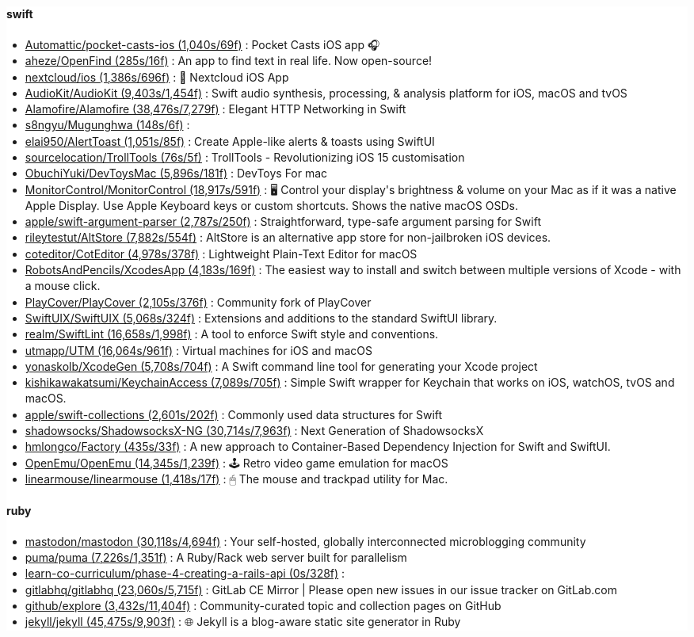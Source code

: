 #### swift
* [Automattic/pocket-casts-ios (1,040s/69f)](https://github.com/Automattic/pocket-casts-ios) : Pocket Casts iOS app 🎧
* [aheze/OpenFind (285s/16f)](https://github.com/aheze/OpenFind) : An app to find text in real life. Now open-source!
* [nextcloud/ios (1,386s/696f)](https://github.com/nextcloud/ios) : 📱 Nextcloud iOS App
* [AudioKit/AudioKit (9,403s/1,454f)](https://github.com/AudioKit/AudioKit) : Swift audio synthesis, processing, & analysis platform for iOS, macOS and tvOS
* [Alamofire/Alamofire (38,476s/7,279f)](https://github.com/Alamofire/Alamofire) : Elegant HTTP Networking in Swift
* [s8ngyu/Mugunghwa (148s/6f)](https://github.com/s8ngyu/Mugunghwa) : 
* [elai950/AlertToast (1,051s/85f)](https://github.com/elai950/AlertToast) : Create Apple-like alerts & toasts using SwiftUI
* [sourcelocation/TrollTools (76s/5f)](https://github.com/sourcelocation/TrollTools) : TrollTools - Revolutionizing iOS 15 customisation
* [ObuchiYuki/DevToysMac (5,896s/181f)](https://github.com/ObuchiYuki/DevToysMac) : DevToys For mac
* [MonitorControl/MonitorControl (18,917s/591f)](https://github.com/MonitorControl/MonitorControl) : 🖥 Control your display's brightness & volume on your Mac as if it was a native Apple Display. Use Apple Keyboard keys or custom shortcuts. Shows the native macOS OSDs.
* [apple/swift-argument-parser (2,787s/250f)](https://github.com/apple/swift-argument-parser) : Straightforward, type-safe argument parsing for Swift
* [rileytestut/AltStore (7,882s/554f)](https://github.com/rileytestut/AltStore) : AltStore is an alternative app store for non-jailbroken iOS devices.
* [coteditor/CotEditor (4,978s/378f)](https://github.com/coteditor/CotEditor) : Lightweight Plain-Text Editor for macOS
* [RobotsAndPencils/XcodesApp (4,183s/169f)](https://github.com/RobotsAndPencils/XcodesApp) : The easiest way to install and switch between multiple versions of Xcode - with a mouse click.
* [PlayCover/PlayCover (2,105s/376f)](https://github.com/PlayCover/PlayCover) : Community fork of PlayCover
* [SwiftUIX/SwiftUIX (5,068s/324f)](https://github.com/SwiftUIX/SwiftUIX) : Extensions and additions to the standard SwiftUI library.
* [realm/SwiftLint (16,658s/1,998f)](https://github.com/realm/SwiftLint) : A tool to enforce Swift style and conventions.
* [utmapp/UTM (16,064s/961f)](https://github.com/utmapp/UTM) : Virtual machines for iOS and macOS
* [yonaskolb/XcodeGen (5,708s/704f)](https://github.com/yonaskolb/XcodeGen) : A Swift command line tool for generating your Xcode project
* [kishikawakatsumi/KeychainAccess (7,089s/705f)](https://github.com/kishikawakatsumi/KeychainAccess) : Simple Swift wrapper for Keychain that works on iOS, watchOS, tvOS and macOS.
* [apple/swift-collections (2,601s/202f)](https://github.com/apple/swift-collections) : Commonly used data structures for Swift
* [shadowsocks/ShadowsocksX-NG (30,714s/7,963f)](https://github.com/shadowsocks/ShadowsocksX-NG) : Next Generation of ShadowsocksX
* [hmlongco/Factory (435s/33f)](https://github.com/hmlongco/Factory) : A new approach to Container-Based Dependency Injection for Swift and SwiftUI.
* [OpenEmu/OpenEmu (14,345s/1,239f)](https://github.com/OpenEmu/OpenEmu) : 🕹 Retro video game emulation for macOS
* [linearmouse/linearmouse (1,418s/17f)](https://github.com/linearmouse/linearmouse) : 🖱 The mouse and trackpad utility for Mac.

#### ruby
* [mastodon/mastodon (30,118s/4,694f)](https://github.com/mastodon/mastodon) : Your self-hosted, globally interconnected microblogging community
* [puma/puma (7,226s/1,351f)](https://github.com/puma/puma) : A Ruby/Rack web server built for parallelism
* [learn-co-curriculum/phase-4-creating-a-rails-api (0s/328f)](https://github.com/learn-co-curriculum/phase-4-creating-a-rails-api) : 
* [gitlabhq/gitlabhq (23,060s/5,715f)](https://github.com/gitlabhq/gitlabhq) : GitLab CE Mirror | Please open new issues in our issue tracker on GitLab.com
* [github/explore (3,432s/11,404f)](https://github.com/github/explore) : Community-curated topic and collection pages on GitHub
* [jekyll/jekyll (45,475s/9,903f)](https://github.com/jekyll/jekyll) : 🌐 Jekyll is a blog-aware static site generator in Ruby